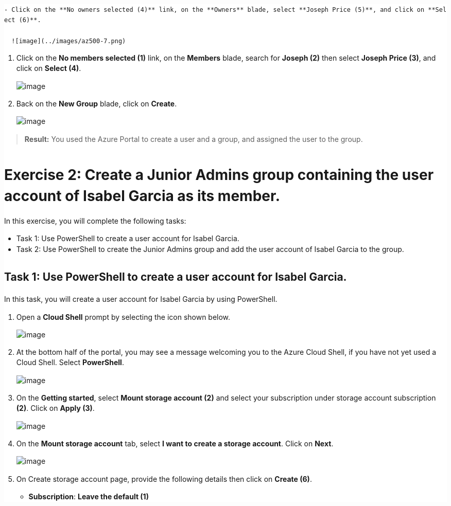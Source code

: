     - Click on the **No owners selected (4)** link, on the **Owners** blade, select **Joseph Price (5)**, and click on **Select (6)**.

      ![image](../images/az500-7.png)

1. Click on the **No members selected (1)** link, on the **Members** blade, search for **Joseph (2)** then select **Joseph Price (3)**, and click on **Select (4)**.

    ![image](../images/az500-8.png)

1. Back on the **New Group** blade, click on **Create**.

    ![image](../images/az500-9.png)

> **Result:** You used the Azure Portal to create a user and a group, and assigned the user to the group. 

# Exercise 2: Create a Junior Admins group containing the user account of Isabel Garcia as its member.

In this exercise, you will complete the following tasks:

- Task 1: Use PowerShell to create a user account for Isabel Garcia.
- Task 2: Use PowerShell to create the Junior Admins group and add the user account of Isabel Garcia to the group. 

## Task 1: Use PowerShell to create a user account for Isabel Garcia.

In this task, you will create a user account for Isabel Garcia by using PowerShell.

1. Open a **Cloud Shell** prompt by selecting the icon shown below.

    ![image](../images/az500-10.png)

1. At the bottom half of the portal, you may see a message welcoming you to the Azure Cloud Shell, if you have not yet used a Cloud Shell. Select **PowerShell**.

    ![image](../images/az500-11.png)

1. On the **Getting started**, select **Mount storage account (2)** and select your subscription under storage account subscription **(2)**. Click on **Apply (3)**.

   ![image](../images/az500-12.png)

1. On the **Mount storage account** tab, select **I want to create a storage account**. Click on **Next**.

    ![image](../images/new05.png)

1. On Create storage account page, provide the following details then click on **Create (6)**.

    - **Subscription**: **Leave the default (1)** 
    
